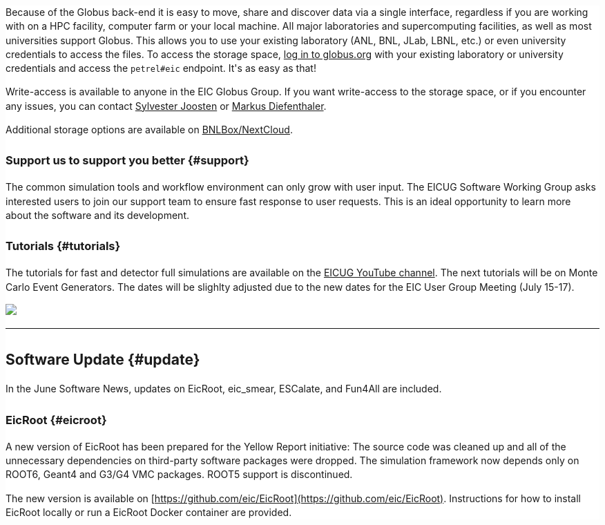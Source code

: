 Because of the Globus back-end it is easy to move, share and discover 
data via a single interface, regardless if you are working with on a HPC 
facility, computer farm or your local machine. All major laboratories 
and supercomputing facilities, as well as most universities support 
Globus. This allows you to use your existing laboratory (ANL, BNL, JLab, 
LBNL, etc.) or even university credentials to access the files. To 
access the storage space, [log in to globus.org](https://globus.org) 
with your existing laboratory or university credentials and access the 
`petrel#eic` endpoint. It's as easy as that!

Write-access is available to anyone in the EIC Globus Group.
If you want write-access to the storage space, 
or if you encounter any issues, 
you can contact [Sylvester Joosten](mailto:sjoosten@anl.gov) or 
[Markus Diefenthaler](mailto:mdiefent@jlab.org).

Additional storage options are available on [BNLBox/NextCloud](https://eic.github.io/computing/storage.html). 



### Support us to support you better {#support}
The common simulation tools and workflow environment can only grow
with user input. The EICUG Software Working Group asks interested
users to join our support team to ensure fast response to user
requests. This is an ideal opportunity to learn more about the
software and its development.



### Tutorials {#tutorials}
The tutorials for fast and detector full simulations are available on the [EICUG YouTube channel](https://www.youtube.com/channel/UCXc9WfDKdlLXoZMGrotkf7w). The next tutorials will be on Monte Carlo Event Generators. The dates will be slighlty adjusted due to the new dates for the EIC User Group Meeting (July 15-17).

<img src="{{ '/assets/images/tutorials/SWG-Tutorials.png' | relative_url }}" width="500"/>

---

## Software Update {#update}
In the June Software News, updates on EicRoot, eic_smear, ESCalate, and Fun4All are included. 

### EicRoot {#eicroot}

A new version of EicRoot has been prepared for the Yellow Report
initiative: The source code was cleaned up and all of the unnecessary
dependencies on third-party software packages were dropped. The
simulation framework now depends only on ROOT6, Geant4 and G3/G4 VMC
packages. ROOT5 support is discontinued.

The new version is available on
[https://github.com/eic/EicRoot](https://github.com/eic/EicRoot). Instructions
for how to install EicRoot locally or run a EicRoot Docker container
are provided.
